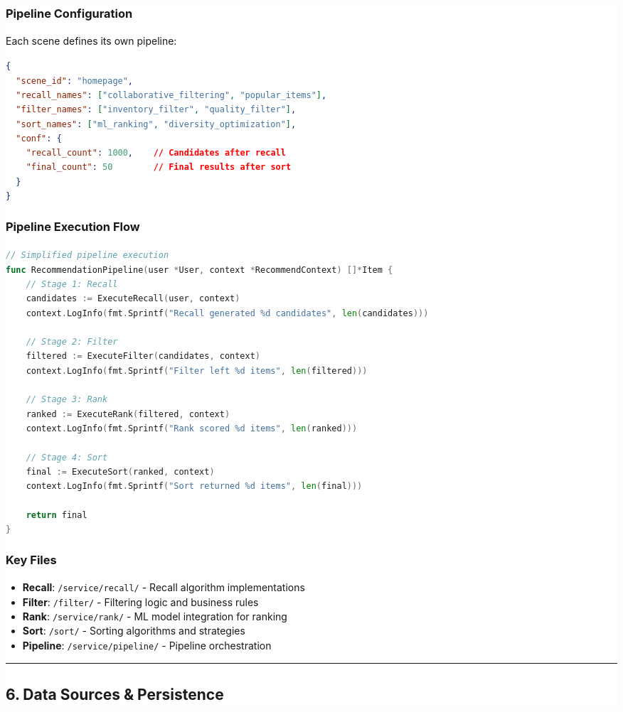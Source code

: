 ### Pipeline Configuration

Each scene defines its own pipeline:

```json
{
  "scene_id": "homepage",
  "recall_names": ["collaborative_filtering", "popular_items"],
  "filter_names": ["inventory_filter", "quality_filter"], 
  "sort_names": ["ml_ranking", "diversity_optimization"],
  "conf": {
    "recall_count": 1000,    // Candidates after recall
    "final_count": 50        // Final results after sort
  }
}
```

### Pipeline Execution Flow

```go
// Simplified pipeline execution
func RecommendationPipeline(user *User, context *RecommendContext) []*Item {
    // Stage 1: Recall
    candidates := ExecuteRecall(user, context)
    context.LogInfo(fmt.Sprintf("Recall generated %d candidates", len(candidates)))
    
    // Stage 2: Filter  
    filtered := ExecuteFilter(candidates, context)
    context.LogInfo(fmt.Sprintf("Filter left %d items", len(filtered)))
    
    // Stage 3: Rank
    ranked := ExecuteRank(filtered, context)
    context.LogInfo(fmt.Sprintf("Rank scored %d items", len(ranked)))
    
    // Stage 4: Sort
    final := ExecuteSort(ranked, context)
    context.LogInfo(fmt.Sprintf("Sort returned %d items", len(final)))
    
    return final
}
```

### Key Files
- **Recall**: `/service/recall/` - Recall algorithm implementations
- **Filter**: `/filter/` - Filtering logic and business rules  
- **Rank**: `/service/rank/` - ML model integration for ranking
- **Sort**: `/sort/` - Sorting algorithms and strategies
- **Pipeline**: `/service/pipeline/` - Pipeline orchestration

---

## 6. Data Sources & Persistence
